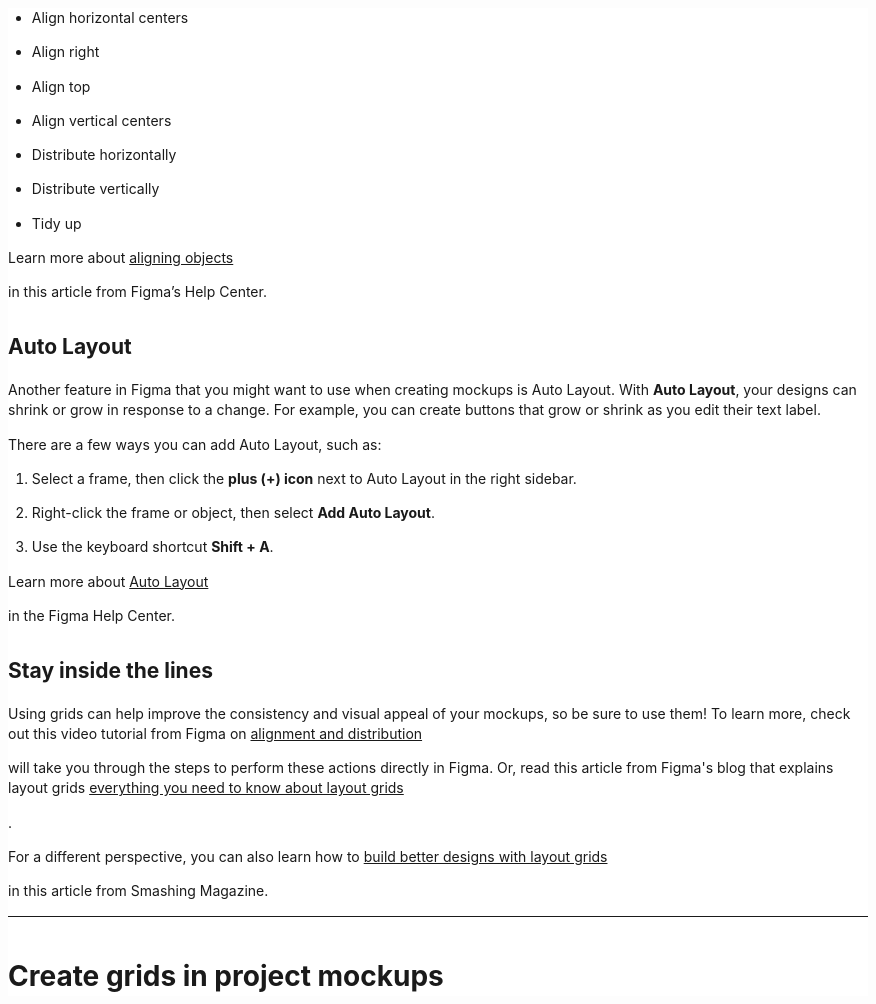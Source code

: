 - Align horizontal centers
    
- Align right
    
- Align top
    
- Align vertical centers
    
- Distribute horizontally
    
- Distribute vertically
    
- Tidy up
    

Learn more about [aligning objects](https://help.figma.com/hc/en-us/articles/360039956814-Adjust-the-alignment-or-distribution-of-layers)

in this article from Figma’s Help Center.

## Auto Layout

Another feature in Figma that you might want to use when creating mockups is Auto Layout. With **Auto Layout**, your designs can shrink or grow in response to a change. For example, you can create buttons that grow or shrink as you edit their text label.

There are a few ways you can add Auto Layout, such as:

1. Select a frame, then click the **plus (+) icon** next to Auto Layout in the right sidebar.
    
2. Right-click the frame or object, then select **Add Auto Layout**.
    
3. Use the keyboard shortcut **Shift + A**.
    

Learn more about [Auto Layout](https://help.figma.com/hc/en-us/articles/360040451373-Create-dynamic-designs-with-Auto-Layout)

in the Figma Help Center.

## Stay inside the lines

Using grids can help improve the consistency and visual appeal of your mockups, so be sure to use them! To learn more, check out this video tutorial from Figma on [alignment and distribution](https://www.youtube.com/watch?v=qQyaPqem0TA&feature=emb_title)

will take you through the steps to perform these actions directly in Figma. Or, read this article from Figma's blog that explains layout grids [everything you need to know about layout grids](https://www.figma.com/blog/everything-you-need-to-know-about-layout-grids-in-figma/)

. 

For a different perspective, you can also learn how to [build better designs with layout grids](https://www.smashingmagazine.com/2017/12/building-better-ui-designs-layout-grids/)

in this article from Smashing Magazine.

---

# Create grids in project mockups
